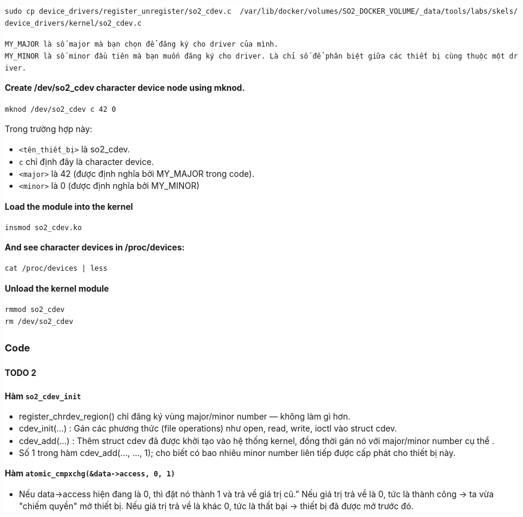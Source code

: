 ```shell
sudo cp device_drivers/register_unregister/so2_cdev.c  /var/lib/docker/volumes/SO2_DOCKER_VOLUME/_data/tools/labs/skels/device_drivers/kernel/so2_cdev.c
```

```text
MY_MAJOR là số major mà bạn chọn để đăng ký cho driver của mình. 
MY_MINOR là số minor đầu tiên mà bạn muốn đăng ký cho driver. Là chỉ số để phân biệt giữa các thiết bị cùng thuộc một driver.
```

**Create /dev/so2_cdev character device node using mknod.**
```shell
mknod /dev/so2_cdev c 42 0
```
Trong trường hợp này: 
 - `<tên_thiết_bị>` là so2_cdev.
 - `c` chỉ định đây là character device.
 - `<major>` là 42 (được định nghĩa bởi MY_MAJOR trong code).
 - `<minor>` là 0 (được định nghĩa bởi MY_MINOR)

**Load the module into the kernel**
```shell
insmod so2_cdev.ko
```

**And see character devices in /proc/devices:**
```shell
cat /proc/devices | less
```

**Unload the kernel module**
```shell
rmmod so2_cdev
rm /dev/so2_cdev 
```


### Code

#### TODO 2

**Hàm `so2_cdev_init`**
- register_chrdev_region() chỉ đăng ký vùng major/minor number — không làm gì hơn.
- cdev_init(...) : Gán các phương thức (file operations) như open, read, write, ioctl vào struct cdev.
- cdev_add(...) : Thêm struct cdev đã được khởi tạo vào hệ thống kernel, đồng thời gán nó với major/minor number cụ thể .
- Số 1 trong hàm cdev_add(..., ..., 1); cho biết có bao nhiêu minor number liên tiếp được cấp phát cho thiết bị này.


**Hàm `atomic_cmpxchg(&data->access, 0, 1)`**
- Nếu data->access hiện đang là 0, thì đặt nó thành 1 và trả về giá trị cũ.”
  Nếu giá trị trả về là 0, tức là thành công → ta vừa "chiếm quyền" mở thiết bị.
  Nếu giá trị trả về là khác 0, tức là thất bại → thiết bị đã được mở trước đó.

